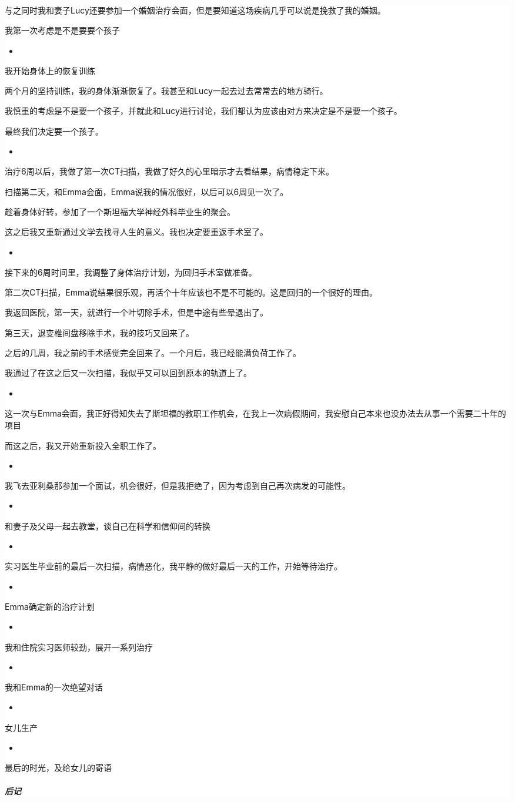 与之同时我和妻子Lucy还要参加一个婚姻治疗会面，但是要知道这场疾病几乎可以说是挽救了我的婚姻。

我第一次考虑是不是要要个孩子

-

我开始身体上的恢复训练

两个月的坚持训练，我的身体渐渐恢复了。我甚至和Lucy一起去过去常常去的地方骑行。

我慎重的考虑是不是要一个孩子，并就此和Lucy进行讨论，我们都认为应该由对方来决定是不是要一个孩子。

最终我们决定要一个孩子。

-

治疗6周以后，我做了第一次CT扫描，我做了好久的心里暗示才去看结果，病情稳定下来。

扫描第二天，和Emma会面，Emma说我的情况很好，以后可以6周见一次了。

趁着身体好转，参加了一个斯坦福大学神经外科毕业生的聚会。

这之后我又重新通过文学去找寻人生的意义。我也决定要重返手术室了。

-

接下来的6周时间里，我调整了身体治疗计划，为回归手术室做准备。

第二次CT扫描，Emma说结果很乐观，再活个十年应该也不是不可能的。这是回归的一个很好的理由。

我返回医院，第一天，就进行一个叶切除手术，但是中途有些晕退出了。

第三天，退变椎间盘移除手术，我的技巧又回来了。

之后的几周，我之前的手术感觉完全回来了。一个月后，我已经能满负荷工作了。

我通过了在这之后又一次扫描，我似乎又可以回到原本的轨道上了。

-

这一次与Emma会面，我正好得知失去了斯坦福的教职工作机会，在我上一次病假期间，我安慰自己本来也没办法去从事一个需要二十年的项目

而这之后，我又开始重新投入全职工作了。

-

我飞去亚利桑那参加一个面试，机会很好，但是我拒绝了，因为考虑到自己再次病发的可能性。

-

和妻子及父母一起去教堂，谈自己在科学和信仰间的转换

-

实习医生毕业前的最后一次扫描，病情恶化，我平静的做好最后一天的工作，开始等待治疗。

-

Emma确定新的治疗计划

-

我和住院实习医师较劲，展开一系列治疗

-

我和Emma的一次绝望对话

-

女儿生产

-

最后的时光，及给女儿的寄语

##### 后记